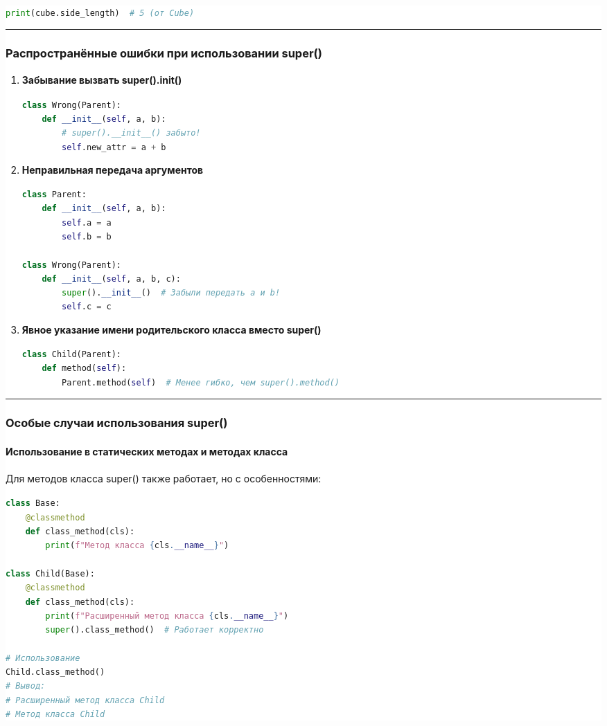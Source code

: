 ```python
print(cube.side_length)  # 5 (от Cube)
```

---
### Распространённые ошибки при использовании super()

1. **Забывание вызвать super().__init__()**
   ```python
   class Wrong(Parent):
       def __init__(self, a, b):
           # super().__init__() забыто!
           self.new_attr = a + b
   ```

2. **Неправильная передача аргументов**
   ```python
   class Parent:
       def __init__(self, a, b):
           self.a = a
           self.b = b
   
   class Wrong(Parent):
       def __init__(self, a, b, c):
           super().__init__()  # Забыли передать a и b!
           self.c = c
   ```

3. **Явное указание имени родительского класса вместо super()**
   ```python
   class Child(Parent):
       def method(self):
           Parent.method(self)  # Менее гибко, чем super().method()
   ```

---
### Особые случаи использования super()
#### Использование в статических методах и методах класса
Для методов класса super() также работает, но с особенностями:

```python
class Base:
    @classmethod
    def class_method(cls):
        print(f"Метод класса {cls.__name__}")

class Child(Base):
    @classmethod
    def class_method(cls):
        print(f"Расширенный метод класса {cls.__name__}")
        super().class_method()  # Работает корректно

# Использование
Child.class_method()
# Вывод:
# Расширенный метод класса Child
# Метод класса Child
```
